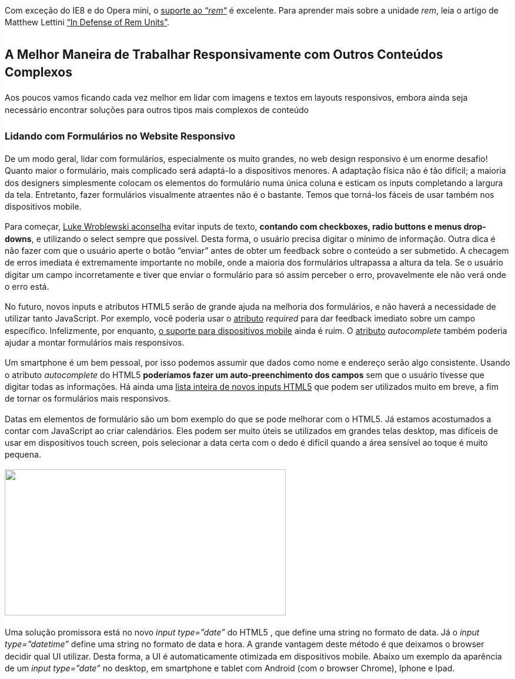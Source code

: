 Com exceção do IE8 e do Opera mini, o <a href="http://caniuse.com/#search=rem" target="_blank">suporte ao &#8220;<em>rem</em>&#8220;</a> é excelente. Para aprender mais sobre a unidade _rem_, leia o artigo de Matthew Lettini [&#8220;In Defense of Rem Units&#8221;][3].

## A Melhor Maneira de Trabalhar Responsivamente com Outros Conteúdos Complexos

Aos poucos vamos ficando cada vez melhor em lidar com imagens e textos em layouts responsivos, embora ainda seja necessário encontrar soluções para outros tipos mais complexos de conteúdo

### Lidando com Formulários no Website Responsivo

De um modo geral, lidar com formulários, especialmente os muito grandes, no web design responsivo é um enorme desafio! Quanto maior o formulário, mais complicado será adaptá-lo a dispositivos menores. A adaptação física não é tão difícil; a maioria dos designers simplesmente colocam os elementos do formulário numa única coluna e esticam os inputs completando a largura da tela. Entretanto, fazer formulários visualmente atraentes não é o bastante. Temos que torná-los fáceis de usar também nos dispositivos mobile.

Para começar, <a href="http://uxdesign.smashingmagazine.com/2010/03/11/forms-on-mobile-devices-modern-solutions/" target="_blank">Luke Wroblewski aconselha</a> evitar inputs de texto, **contando com checkboxes, radio buttons e menus drop-downs**, e utilizando o select sempre que possível. Desta forma, o usuário precisa digitar o mínimo de informação. Outra dica é não fazer com que o usuário aperte o botão &#8220;enviar&#8221; antes de obter um feedback sobre o conteúdo a ser submetido. A checagem de erros imediata é extremamente importante no mobile, onde a maioria dos formulários ultrapassa a altura da tela. Se o usuário digitar um campo incorretamente e tiver que enviar o formulário para só assim perceber o erro, provavelmente ele não verá onde o erro está.

No futuro, novos inputs e atributos HTML5 serão de grande ajuda na melhoria dos formulários, e não haverá a necessidade de utilizar tanto JavaScript. Por exemplo, você poderia usar o <a href="http://www.w3.org/wiki/HTML5_form_additions#required" target="_blank">atributo</a> _required_ para dar feedback imediato sobre um campo específico. Infelizmente, por enquanto, <a href="http://caniuse.com/#search=required" target="_blank">o suporte para dispositivos mobile</a> ainda é ruim. O <a href="http://www.w3.org/TR/2011/WD-html5-20110525/common-input-element-attributes.html#the-autocomplete-attribute" target="_blank">atributo</a> _autocomplete_ também poderia ajudar a montar formulários mais responsivos.

Um smartphone é um bem pessoal, por isso podemos assumir que dados como nome e endereço serão algo consistente. Usando o atributo _autocomplete_ do HTML5 **poderíamos fazer um auto-preenchimento dos campos** sem que o usuário tivesse que digitar todas as informações. Há ainda uma <a href="http://www.w3.org/wiki/HTML5_form_additions#New_form_controls" target="_blank">lista inteira de novos inputs HTML5</a> que podem ser utilizados muito em breve, a fim de tornar os formulários mais responsivos.

Datas em elementos de formulário são um bom exemplo do que se pode melhorar com o HTML5. Já estamos acostumados a contar com JavaScript ao criar calendários. Eles podem ser muito úteis se utilizados em grandes telas desktop, mas difíceis de usar em dispositivos touch screen, pois selecionar a data certa com o dedo é difícil quando a área sensível ao toque é muito pequena.

<a href="http://www.bbburp.com.br/sites/default/files/images/20130307110938.jpg" target="_blank"><img title="Como posso selecionar uma data se meu dedo está tocando três ao mesmo tempo?" alt="" src="http://www.bbburp.com.br/sites/default/files/styles/large/public/images/20130307110938.jpg?itok=sakIwk63" width="478" height="248" longdesc="" /></a>

Uma solução promissora está no novo _input type=&#8221;date&#8221;_ do HTML5 , que define uma string no formato de data. Já o _input type=&#8221;datetime&#8221;_ define uma string no formato de data e hora. A grande vantagem deste método é que deixamos o browser decidir qual UI utilizar. Desta forma, a UI é automaticamente otimizada em dispositivos mobile. Abaixo um exemplo da aparência de um _input type=&#8221;date&#8221;_ no desktop, em smartphone e tablet com Android (com o browser Chrome), Iphone e Ipad.


 [1]: http://blog.netvlies.nl/design-interactie/retina-revolution/
 [2]: http://www.w3.org/TR/css3-grid-layout/#grid-definition-columns
 [3]: http://techtime.getharvest.com/blog/in-defense-of-rem-units
 [4]: http://css-tricks.com/responsive-data-tables/
 [5]: http://www.w3.org/wiki/HTML/Elements/video
 [6]: http://tableless.com.br/padroes-complexos-de-navegacao-no-design-responsivo
 [7]: http://bradfrost.github.io/this-is-responsive/patterns.html#navigation